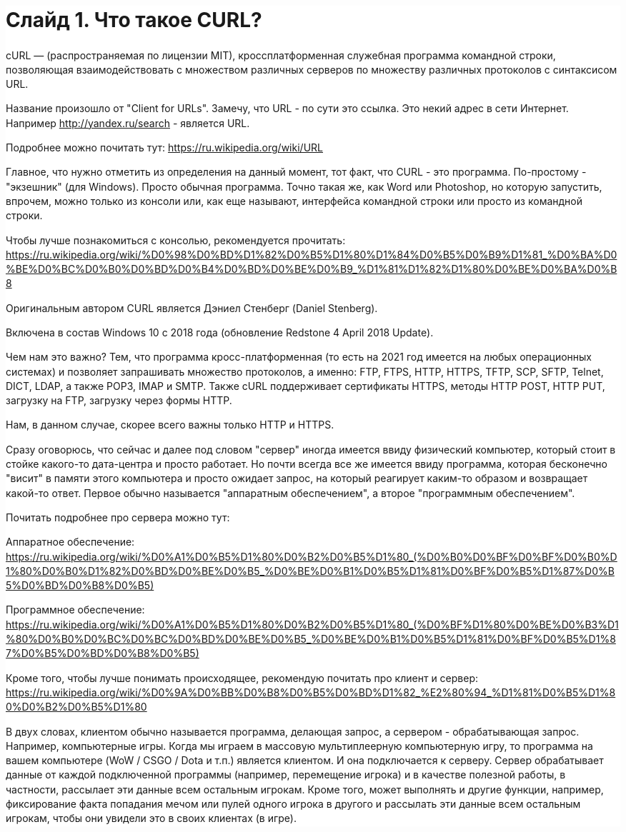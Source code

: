 Слайд 1. Что такое CURL?
========================

cURL — (распространяемая по лицензии MIT), кроссплатформенная служебная программа командной строки, позволяющая взаимодействовать с множеством различных серверов по множеству различных протоколов с синтаксисом URL.

Название произошло от "Client for URLs". Замечу, что URL - по сути это ссылка. Это некий адрес в сети Интернет. Например http://yandex.ru/search - является URL.

Подробнее можно почитать тут: https://ru.wikipedia.org/wiki/URL

Главное, что нужно отметить из определения на данный момент, тот факт, что CURL - это программа. По-простому - "экзешник" (для Windows). Просто обычная программа. Точно такая же, как Word или Photoshop, но которую запустить, впрочем, можно только из консоли или, как еще называют, интерфейса командной строки или просто из командной строки.

Чтобы лучше познакомиться с консолью, рекомендуется прочитать: https://ru.wikipedia.org/wiki/%D0%98%D0%BD%D1%82%D0%B5%D1%80%D1%84%D0%B5%D0%B9%D1%81_%D0%BA%D0%BE%D0%BC%D0%B0%D0%BD%D0%B4%D0%BD%D0%BE%D0%B9_%D1%81%D1%82%D1%80%D0%BE%D0%BA%D0%B8

Оригинальным автором CURL является Дэниел Стенберг (Daniel Stenberg).

Включена в состав Windows 10 с 2018 года (обновление  Redstone 4 April 2018 Update).

Чем нам это важно? Тем, что программа кросс-платформенная (то есть на 2021 год имеется на любых операционных системах) и позволяет запрашивать множество протоколов, а именно: FTP, FTPS, HTTP, HTTPS, TFTP, SCP, SFTP, Telnet, DICT, LDAP, а также POP3, IMAP и SMTP. Также cURL поддерживает сертификаты HTTPS, методы HTTP POST, HTTP PUT, загрузку на FTP, загрузку через формы HTTP.

Нам, в данном случае, скорее всего важны только HTTP и HTTPS.

Сразу оговорюсь, что сейчас и далее под словом "сервер" иногда имеется ввиду физический компьютер, который стоит в стойке какого-то дата-центра и просто работает. Но почти всегда все же имеется ввиду программа, которая бесконечно "висит" в памяти этого компьютера и просто ожидает запрос, на который реагирует каким-то образом и возвращает какой-то ответ. Первое обычно называется "аппаратным обеспечением", а второе "программным обеспечением".

Почитать подробнее про сервера можно тут:

Аппаратное обеспечение: https://ru.wikipedia.org/wiki/%D0%A1%D0%B5%D1%80%D0%B2%D0%B5%D1%80_(%D0%B0%D0%BF%D0%BF%D0%B0%D1%80%D0%B0%D1%82%D0%BD%D0%BE%D0%B5_%D0%BE%D0%B1%D0%B5%D1%81%D0%BF%D0%B5%D1%87%D0%B5%D0%BD%D0%B8%D0%B5)

Программное обеспечение: https://ru.wikipedia.org/wiki/%D0%A1%D0%B5%D1%80%D0%B2%D0%B5%D1%80_(%D0%BF%D1%80%D0%BE%D0%B3%D1%80%D0%B0%D0%BC%D0%BC%D0%BD%D0%BE%D0%B5_%D0%BE%D0%B1%D0%B5%D1%81%D0%BF%D0%B5%D1%87%D0%B5%D0%BD%D0%B8%D0%B5)

Кроме того, чтобы лучше понимать происходящее, рекомендую почитать про клиент и сервер: https://ru.wikipedia.org/wiki/%D0%9A%D0%BB%D0%B8%D0%B5%D0%BD%D1%82_%E2%80%94_%D1%81%D0%B5%D1%80%D0%B2%D0%B5%D1%80

В двух словах, клиентом обычно называется программа, делающая запрос, а сервером - обрабатывающая запрос. Например, компьютерные игры. Когда мы играем в массовую мультиплеерную компьютерную игру, то программа на вашем компьютере (WoW / CSGO / Dota и т.п.) является клиентом. И она подключается к серверу. Сервер обрабатывает данные от каждой подключенной программы (например, перемещение игрока) и в качестве полезной работы, в частности, рассылает эти данные всем остальным игрокам. Кроме того, может выполнять и другие функции, например, фиксирование факта попадания мечом или пулей одного игрока в другого и рассылать эти данные всем остальным игрокам, чтобы они увидели это в своих клиентах (в игре).
